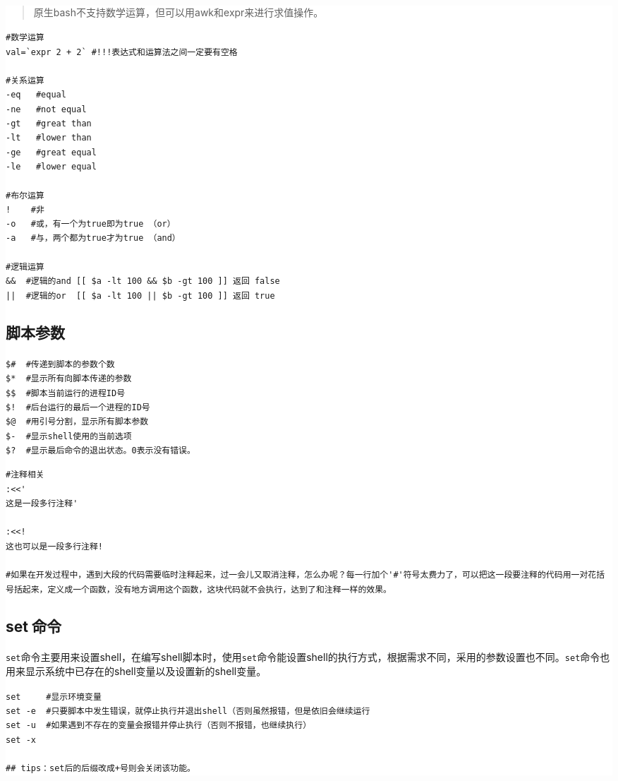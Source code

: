 > 原生bash不支持数学运算，但可以用awk和expr来进行求值操作。

```shell
#数学运算
val=`expr 2 + 2` #!!!表达式和运算法之间一定要有空格

#关系运算
-eq   #equal
-ne   #not equal
-gt   #great than
-lt   #lower than
-ge   #great equal
-le   #lower equal

#布尔运算
!    #非
-o   #或，有一个为true即为true （or）
-a   #与，两个都为true才为true （and）

#逻辑运算
&&  #逻辑的and [[ $a -lt 100 && $b -gt 100 ]] 返回 false
||  #逻辑的or  [[ $a -lt 100 || $b -gt 100 ]] 返回 true
```





## 脚本参数

```shell
$#  #传递到脚本的参数个数
$*  #显示所有向脚本传递的参数
$$  #脚本当前运行的进程ID号
$!  #后台运行的最后一个进程的ID号
$@  #用引号分割，显示所有脚本参数
$-  #显示shell使用的当前选项
$?  #显示最后命令的退出状态。0表示没有错误。
```
```shell
#注释相关
:<<'
这是一段多行注释'

:<<!
这也可以是一段多行注释!

#如果在开发过程中，遇到大段的代码需要临时注释起来，过一会儿又取消注释，怎么办呢？每一行加个'#'符号太费力了，可以把这一段要注释的代码用一对花括号括起来，定义成一个函数，没有地方调用这个函数，这块代码就不会执行，达到了和注释一样的效果。
```



##  set 命令

`set`命令主要用来设置shell，在编写shell脚本时，使用`set`命令能设置shell的执行方式，根据需求不同，采用的参数设置也不同。`set`命令也用来显示系统中已存在的shell变量以及设置新的shell变量。

```shell
set     #显示环境变量
set -e  #只要脚本中发生错误，就停止执行并退出shell（否则虽然报错，但是依旧会继续运行
set -u  #如果遇到不存在的变量会报错并停止执行（否则不报错，也继续执行）
set -x 

## tips：set后的后缀改成+号则会关闭该功能。
```


